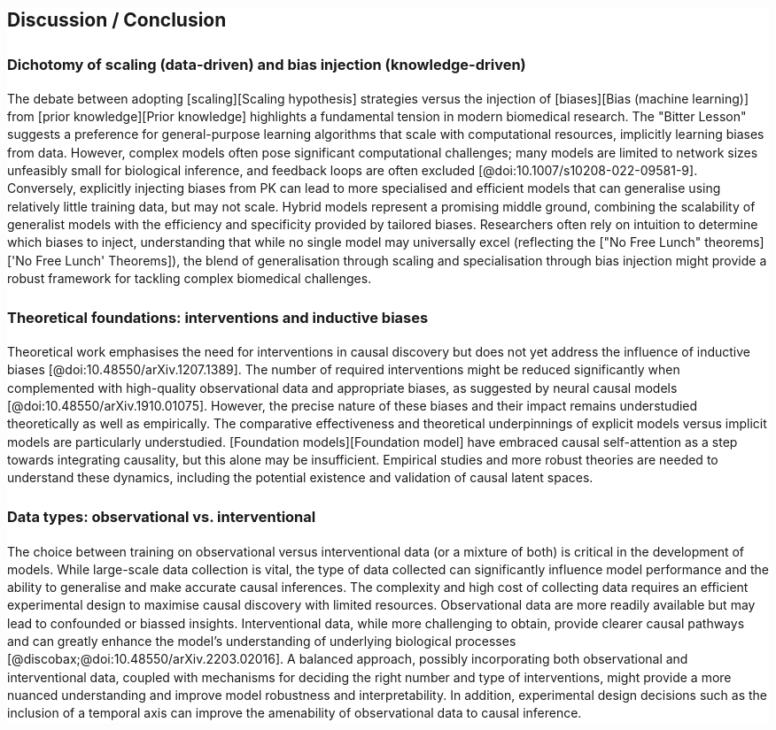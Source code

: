 
## Discussion / Conclusion

### Dichotomy of scaling (data-driven) and bias injection (knowledge-driven)

The debate between adopting [scaling][Scaling hypothesis] strategies versus the injection of [biases][Bias (machine learning)] from [prior knowledge][Prior knowledge] highlights a fundamental tension in modern biomedical research.
The "Bitter Lesson" suggests a preference for general-purpose learning algorithms that scale with computational resources, implicitly learning biases from data.
However, complex models often pose significant computational challenges; many models are limited to network sizes unfeasibly small for biological inference, and feedback loops are often excluded [@doi:10.1007/s10208-022-09581-9].
Conversely, explicitly injecting biases from PK can lead to more specialised and efficient models that can generalise using relatively little training data, but may not scale.
Hybrid models represent a promising middle ground, combining the scalability of generalist models with the efficiency and specificity provided by tailored biases.
Researchers often rely on intuition to determine which biases to inject, understanding that while no single model may universally excel (reflecting the ["No Free Lunch" theorems]['No Free Lunch' Theorems]), the blend of generalisation through scaling and specialisation through bias injection might provide a robust framework for tackling complex biomedical challenges.

### Theoretical foundations: interventions and inductive biases

Theoretical work emphasises the need for interventions in causal discovery but does not yet address the influence of inductive biases [@doi:10.48550/arXiv.1207.1389].
The number of required interventions might be reduced significantly when complemented with high-quality observational data and appropriate biases, as suggested by neural causal models [@doi:10.48550/arXiv.1910.01075].
However, the precise nature of these biases and their impact remains understudied theoretically as well as empirically.
The comparative effectiveness and theoretical underpinnings of explicit models versus implicit models are particularly understudied.
[Foundation models][Foundation model] have embraced causal self-attention as a step towards integrating causality, but this alone may be insufficient.
Empirical studies and more robust theories are needed to understand these dynamics, including the potential existence and validation of causal latent spaces.

### Data types: observational vs. interventional

The choice between training on observational versus interventional data (or a mixture of both) is critical in the development of models.
While large-scale data collection is vital, the type of data collected can significantly influence model performance and the ability to generalise and make accurate causal inferences.
The complexity and high cost of collecting data requires an efficient experimental design to maximise causal discovery with limited resources.
Observational data are more readily available but may lead to confounded or biassed insights.
Interventional data, while more challenging to obtain, provide clearer causal pathways and can greatly enhance the model’s understanding of underlying biological processes [@discobax;@doi:10.48550/arXiv.2203.02016].
A balanced approach, possibly incorporating both observational and interventional data, coupled with mechanisms for deciding the right number and type of interventions, might provide a more nuanced understanding and improve model robustness and interpretability.
In addition, experimental design decisions such as the inclusion of a temporal axis can improve the amenability of observational data to causal inference.
